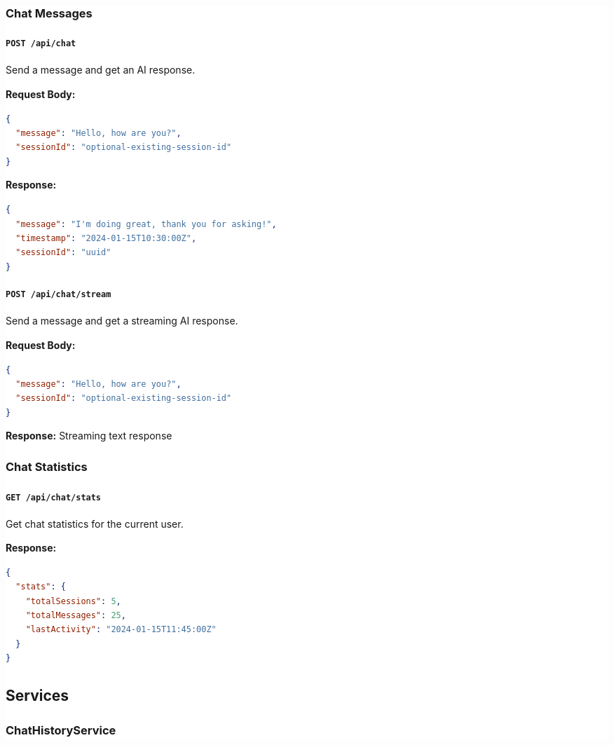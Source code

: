 ### Chat Messages

#### `POST /api/chat`
Send a message and get an AI response.

**Request Body:**
```json
{
  "message": "Hello, how are you?",
  "sessionId": "optional-existing-session-id"
}
```

**Response:**
```json
{
  "message": "I'm doing great, thank you for asking!",
  "timestamp": "2024-01-15T10:30:00Z",
  "sessionId": "uuid"
}
```

#### `POST /api/chat/stream`
Send a message and get a streaming AI response.

**Request Body:**
```json
{
  "message": "Hello, how are you?",
  "sessionId": "optional-existing-session-id"
}
```

**Response:** Streaming text response

### Chat Statistics

#### `GET /api/chat/stats`
Get chat statistics for the current user.

**Response:**
```json
{
  "stats": {
    "totalSessions": 5,
    "totalMessages": 25,
    "lastActivity": "2024-01-15T11:45:00Z"
  }
}
```

## Services

### ChatHistoryService
